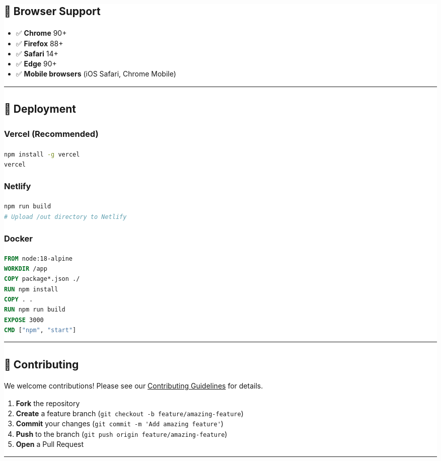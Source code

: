 
## 📱 Browser Support

- ✅ **Chrome** 90+
- ✅ **Firefox** 88+
- ✅ **Safari** 14+
- ✅ **Edge** 90+
- ✅ **Mobile browsers** (iOS Safari, Chrome Mobile)

---

## 🚀 Deployment

### **Vercel (Recommended)**

```bash
npm install -g vercel
vercel
```

### **Netlify**

```bash
npm run build
# Upload /out directory to Netlify
```

### **Docker**

```dockerfile
FROM node:18-alpine
WORKDIR /app
COPY package*.json ./
RUN npm install
COPY . .
RUN npm run build
EXPOSE 3000
CMD ["npm", "start"]
```

---

## 🤝 Contributing

We welcome contributions! Please see our [Contributing Guidelines](CONTRIBUTING.md) for details.

1. **Fork** the repository
2. **Create** a feature branch (`git checkout -b feature/amazing-feature`)
3. **Commit** your changes (`git commit -m 'Add amazing feature'`)
4. **Push** to the branch (`git push origin feature/amazing-feature`)
5. **Open** a Pull Request

---
